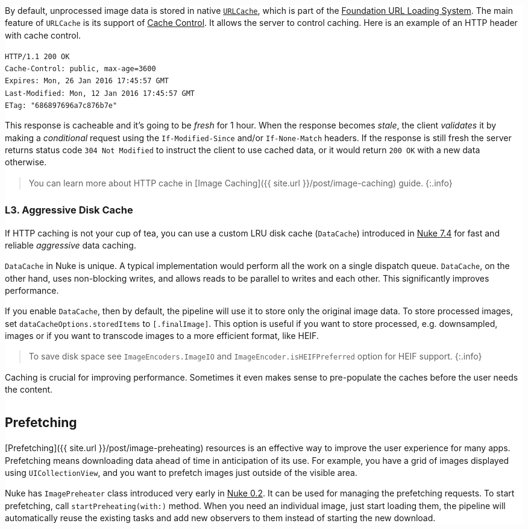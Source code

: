 By default, unprocessed image data is stored in native [`URLCache`](https://developer.apple.com/documentation/foundation/urlcache), which is part of the [Foundation URL Loading System](https://developer.apple.com/documentation/foundation/url_loading_system). The main feature of `URLCache` is its support of [Cache Control](https://developer.mozilla.org/en-US/docs/Web/HTTP/Headers/Cache-Control). It allows the server to control caching. Here is an example of an HTTP header with cache control.

```
HTTP/1.1 200 OK
Cache-Control: public, max-age=3600
Expires: Mon, 26 Jan 2016 17:45:57 GMT
Last-Modified: Mon, 12 Jan 2016 17:45:57 GMT
ETag: "686897696a7c876b7e"
```

This response is cacheable and it’s going to be *fresh* for 1 hour. When the response becomes *stale*, the client *validates* it by making a *conditional* request using the `If-Modified-Since` and/or `If-None-Match` headers. If the response is still fresh the server returns status code `304 Not Modified` to instruct the client to use cached data, or it would return `200 OK` with a new data otherwise.

> You can learn more about HTTP cache in [Image Caching]({{ site.url }}/post/image-caching) guide.
{:.info}

### L3. Aggressive Disk Cache

If HTTP caching is not your cup of tea, you can use a custom LRU disk cache (`DataCache`) introduced in [Nuke 7.4](https://github.com/kean/Nuke/releases/tag/7.4) for fast and reliable *aggressive* data caching.

`DataCache` in Nuke is unique. A typical implementation would perform all the work on a single dispatch queue. `DataCache`, on the other hand, uses non-blocking writes, and allows reads to be parallel to writes and each other. This significantly improves performance.

If you enable `DataCache`, then by default, the pipeline will use it to store only the original image data. To store processed images, set `dataCacheOptions.storedItems` to `[.finalImage]`. This option is useful if you want to store processed, e.g. downsampled, images or if you want to transcode images to a more efficient format, like HEIF.

> To save disk space see `ImageEncoders.ImageIO` and  `ImageEncoder.isHEIFPreferred` option for HEIF support.
{:.info}

Caching is crucial for improving performance. Sometimes it even makes sense to pre-populate the caches before the user needs the content.
	
## Prefetching

[Prefetching]({{ site.url }}/post/image-preheating) resources is an effective way to improve the user experience for many apps. Prefetching means downloading data ahead of time in anticipation of its use. For example, you have a grid of images displayed using `UICollectionView`, and you want to prefetch images just outside of the visible area.

Nuke has `ImagePreheater` class introduced very early in [Nuke 0.2](https://github.com/kean/Nuke/releases/tag/0.2.1). It can be used for managing the prefetching requests. To start prefetching, call `startPreheating(with:)` method. When you need an individual image, just start loading them, the pipeline will automatically reuse the existing tasks and add new observers to them instead of starting the new download.


[^1]: DFImageManager was one of the only [SDWebImage](https://github.com/SDWebImage/SDWebImage) competitors at the time. It was the first image loading framework to use [NSURLSession](https://developer.apple.com/library/ios/documentation/Foundation/Reference/NSURLSession_class/) with [HTTP/2](https://en.wikipedia.org/wiki/HTTP/2) support, to feature [AFNetworking](https://github.com/AFNetworking/AFNetworking) and [FLAnimatedImage](https://github.com/Flipboard/FLAnimatedImage) integration, and have intelligent prefetching/coalescing support.
[^2]: There are a few reasons why `NSCache` was replaced. The caching algorithm for `NSCache` is not documented and there was evidence that it wasn't LRU. `ImageCache` also has more control over caching, add support for features like Time-to-Live. Another problematic aspect of `NSCache` is that keys must be objects which isn't optimal.
[^3]: [Nuke 4.0](https://github.com/kean/Nuke/releases/tag/4.0) also introduced some questionable new APIs. For example, it included a public `Promise` implementation *in the framework* and replaced the closure based APIs with promises. I don't remember exactly why I made this change, but just a couple of weeks later it was clear it was a mistake. Nuke 4.0 also went way too far on abstractions, protocols, and single responsibility principle, making the code harder, not easier to reason about. It took three major releases, [Nuke 5.0](https://github.com/kean/Nuke/releases/tag/5.0), [6.0](https://github.com/kean/Nuke/releases/tag/6.0), and [7.0](https://github.com/kean/Nuke/releases/tag/7.0) to gradually undo the damage that Nuke 4.0 done. Fortunately, not a lot of people were using Nuke at the time.